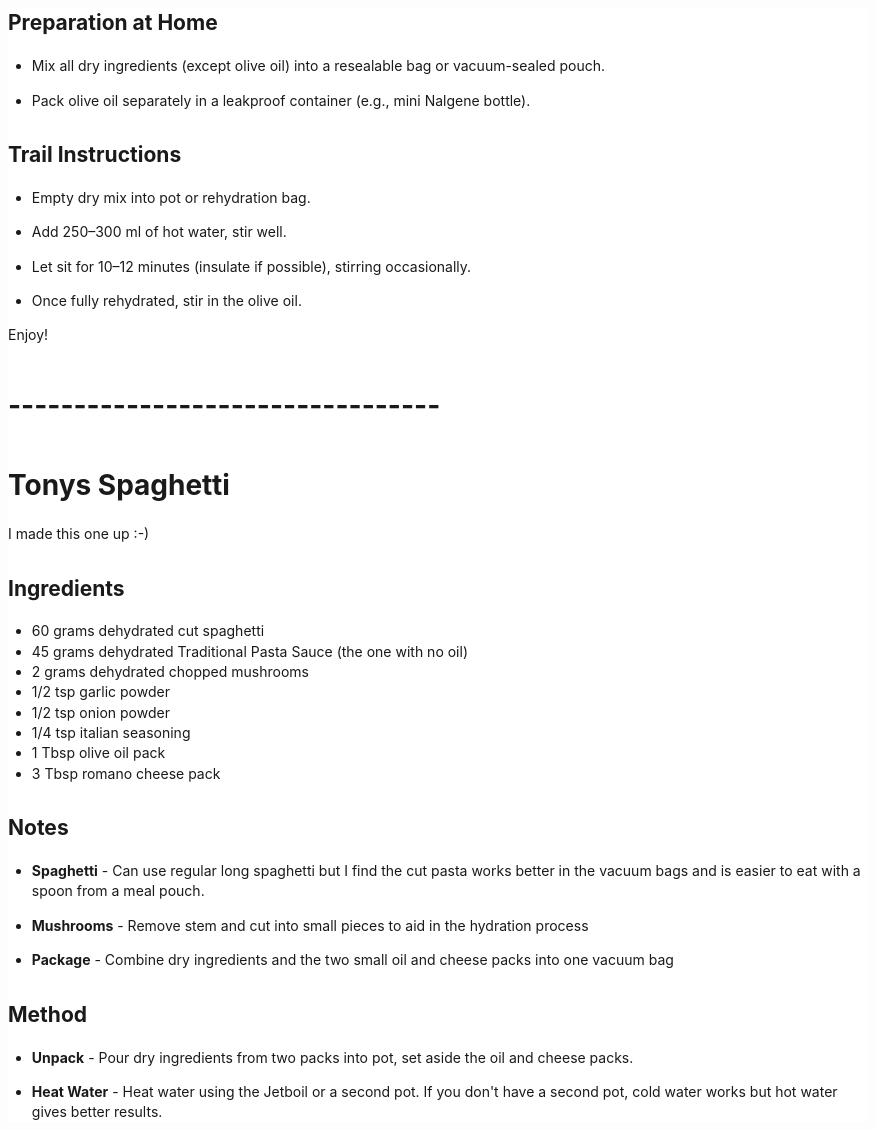 ## Preparation at Home

* Mix all dry ingredients (except olive oil) into a resealable bag or vacuum-sealed pouch.

* Pack olive oil separately in a leakproof container (e.g., mini Nalgene bottle).

## Trail Instructions

* Empty dry mix into pot or rehydration bag.

* Add 250–300 ml of hot water, stir well.

* Let sit for 10–12 minutes (insulate if possible), stirring occasionally.

* Once fully rehydrated, stir in the olive oil.


Enjoy!

# ---------------------------------


# Tonys Spaghetti

I made this one up :-)

## Ingredients

* 60 grams dehydrated cut spaghetti
* 45 grams dehydrated Traditional Pasta Sauce (the one with no oil)
* 2 grams dehydrated chopped mushrooms
* 1/2 tsp garlic powder
* 1/2 tsp onion powder
* 1/4 tsp italian seasoning
* 1 Tbsp olive oil pack
* 3 Tbsp romano cheese pack

## Notes

* **Spaghetti** - Can use regular long spaghetti but I find the cut pasta works better in the vacuum bags and is easier to eat with a spoon from a meal pouch.

* **Mushrooms** - Remove stem and cut into small pieces to aid in the hydration process

* **Package** - Combine dry ingredients and the two small oil and cheese packs into one vacuum bag

## Method

* **Unpack** - Pour dry ingredients from two packs into pot, set aside the oil and cheese packs.

* **Heat Water** - Heat water using the Jetboil or a second pot. If you don't have a second pot, cold water works but hot water gives better results.
